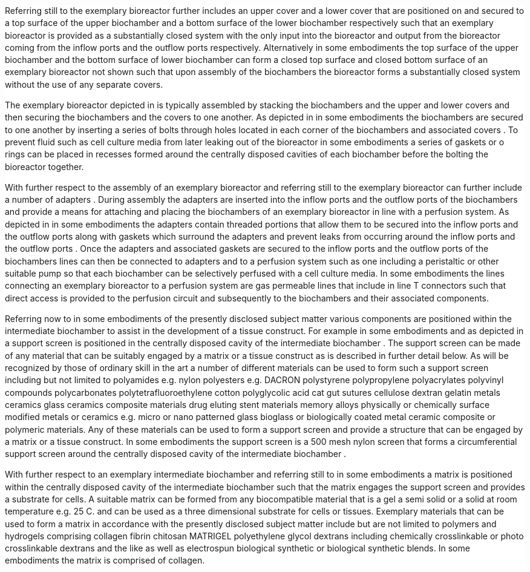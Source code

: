Referring still to the exemplary bioreactor further includes an upper cover and a lower cover that are positioned on and secured to a top surface of the upper biochamber and a bottom surface of the lower biochamber respectively such that an exemplary bioreactor is provided as a substantially closed system with the only input into the bioreactor and output from the bioreactor coming from the inflow ports and the outflow ports respectively. Alternatively in some embodiments the top surface of the upper biochamber and the bottom surface of lower biochamber can form a closed top surface and closed bottom surface of an exemplary bioreactor not shown such that upon assembly of the biochambers the bioreactor forms a substantially closed system without the use of any separate covers.

The exemplary bioreactor depicted in is typically assembled by stacking the biochambers and the upper and lower covers and then securing the biochambers and the covers to one another. As depicted in in some embodiments the biochambers are secured to one another by inserting a series of bolts through holes located in each corner of the biochambers and associated covers . To prevent fluid such as cell culture media from later leaking out of the bioreactor in some embodiments a series of gaskets or o rings can be placed in recesses formed around the centrally disposed cavities of each biochamber before the bolting the bioreactor together.

With further respect to the assembly of an exemplary bioreactor and referring still to the exemplary bioreactor can further include a number of adapters . During assembly the adapters are inserted into the inflow ports and the outflow ports of the biochambers and provide a means for attaching and placing the biochambers of an exemplary bioreactor in line with a perfusion system. As depicted in in some embodiments the adapters contain threaded portions that allow them to be secured into the inflow ports and the outflow ports along with gaskets which surround the adapters and prevent leaks from occurring around the inflow ports and the outflow ports . Once the adapters and associated gaskets are secured to the inflow ports and the outflow ports of the biochambers lines can then be connected to adapters and to a perfusion system such as one including a peristaltic or other suitable pump so that each biochamber can be selectively perfused with a cell culture media. In some embodiments the lines connecting an exemplary bioreactor to a perfusion system are gas permeable lines that include in line T connectors such that direct access is provided to the perfusion circuit and subsequently to the biochambers and their associated components.

Referring now to in some embodiments of the presently disclosed subject matter various components are positioned within the intermediate biochamber to assist in the development of a tissue construct. For example in some embodiments and as depicted in a support screen is positioned in the centrally disposed cavity of the intermediate biochamber . The support screen can be made of any material that can be suitably engaged by a matrix or a tissue construct as is described in further detail below. As will be recognized by those of ordinary skill in the art a number of different materials can be used to form such a support screen including but not limited to polyamides e.g. nylon polyesters e.g. DACRON polystyrene polypropylene polyacrylates polyvinyl compounds polycarbonates polytetrafluoroethylene cotton polyglycolic acid cat gut sutures cellulose dextran gelatin metals ceramics glass ceramics composite materials drug eluting stent materials memory alloys physically or chemically surface modified metals or ceramics e.g. micro or nano patterned glass bioglass or biologically coated metal ceramic composite or polymeric materials. Any of these materials can be used to form a support screen and provide a structure that can be engaged by a matrix or a tissue construct. In some embodiments the support screen is a 500 mesh nylon screen that forms a circumferential support screen around the centrally disposed cavity of the intermediate biochamber .

With further respect to an exemplary intermediate biochamber and referring still to in some embodiments a matrix is positioned within the centrally disposed cavity of the intermediate biochamber such that the matrix engages the support screen and provides a substrate for cells. A suitable matrix can be formed from any biocompatible material that is a gel a semi solid or a solid at room temperature e.g. 25 C. and can be used as a three dimensional substrate for cells or tissues. Exemplary materials that can be used to form a matrix in accordance with the presently disclosed subject matter include but are not limited to polymers and hydrogels comprising collagen fibrin chitosan MATRIGEL polyethylene glycol dextrans including chemically crosslinkable or photo crosslinkable dextrans and the like as well as electrospun biological synthetic or biological synthetic blends. In some embodiments the matrix is comprised of collagen.
